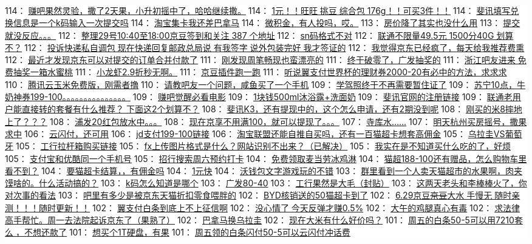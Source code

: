 114： [赚吧果然灵验，撒了2天果，小升初摇中了，哈哈继续撒。](http://www.zuanke8.com/thread-5078522-1-1.html)
114： [1元！！旺旺 挑豆 综合包 176g！！可买3件！！](http://www.zuanke8.com/thread-5078197-1-1.html)
114： [斐讯填写兑换信息是一个k码输入一次提交吗](http://www.zuanke8.com/thread-5078900-1-1.html)
114： [淘宝集卡我还差巴拿马](http://www.zuanke8.com/thread-5079456-1-1.html)
114： [微积金，有人投吗，哎。](http://www.zuanke8.com/thread-5079787-1-1.html)
113： [房价降了其实也没什么用](http://www.zuanke8.com/thread-5077949-1-1.html)
113： [提交就没反应。。。](http://www.zuanke8.com/thread-5078619-1-1.html)
112： [整理29号10:40至18:00京豆签到和关注 387 个地址](http://www.zuanke8.com/thread-5079517-1-1.html)
112： [sn码格式不对](http://www.zuanke8.com/thread-5079450-1-1.html)
112： [联通不限量49.5元   1500分40G 划算不？](http://www.zuanke8.com/thread-5078815-1-1.html)
112： [投诉快递私自调包 现在快递回复邮政总局说 有我签字 说外包装完好 我才签证的](http://www.zuanke8.com/thread-5078702-1-1.html)
112： [我觉得京东已经疯了，每天给我推荐费熏](http://www.zuanke8.com/thread-5078738-1-1.html)
112： [最近才发现京东可以对提交的订单合并付款了](http://www.zuanke8.com/thread-5079567-1-1.html)
111： [刚发现周笔畅现也蛮漂亮的](http://www.zuanke8.com/thread-5077738-1-1.html)
111： [终于破零了，广发抽奖的](http://www.zuanke8.com/thread-5078382-1-1.html)
111： [浙江吧友进来 免费抽奖一箱水蜜桃](http://www.zuanke8.com/thread-5079099-1-1.html)
111： [小龙虾2.9折秒无啊。](http://www.zuanke8.com/thread-5078961-1-1.html)
111： [京豆插件跑一跑](http://www.zuanke8.com/thread-5079088-1-1.html)
111： [听说翼支付世界杯的理财券2000-20有必中的方法，求求求](http://www.zuanke8.com/thread-5079463-1-1.html)
110： [腾讯云玉米免费版，刚需者撸](http://www.zuanke8.com/thread-5079576-1-1.html)
110： [请教吧友一个问题，咸鱼买了一个手机](http://www.zuanke8.com/thread-5079766-1-1.html)
109： [学驾照终于不再需要暂住证了](http://www.zuanke8.com/thread-5077988-1-1.html)
109： [苏宁10点，牛奶神券199-100。。。。。。。。。。。。。。。](http://www.zuanke8.com/thread-5078194-1-1.html)
109： [赚吧觉醒必看电影](http://www.zuanke8.com/thread-5079170-1-1.html)
109： [1块钱500ml沐浴露+洗面奶](http://www.zuanke8.com/thread-5078059-1-1.html)
109： [斐讯官网的注册链接](http://www.zuanke8.com/thread-5078169-1-1.html)
109： [联通老用户能直接转的套餐有什么推荐？ 下面这2个划算不？](http://www.zuanke8.com/thread-5079316-1-1.html)
108： [斐讯K3，还有提现中的，这个怎么申请，还有2期没到呢](http://www.zuanke8.com/thread-5078586-1-1.html)
108： [刚买的米8摔地上了？？？](http://www.zuanke8.com/thread-5078389-1-1.html)
108： [浦发20红包放水中。。。](http://www.zuanke8.com/thread-5079207-1-1.html)
108： [现在京享不用满100，就可以提现了。。。](http://www.zuanke8.com/thread-5079319-1-1.html)
107： [寺库水……](http://www.zuanke8.com/thread-5078285-1-1.html)
107： [明天杭州买房摇号，撒果求中](http://www.zuanke8.com/thread-5079086-1-1.html)
106： [云闪付，还可用](http://www.zuanke8.com/thread-5077849-1-1.html)
106： [jd支付199-100链接](http://www.zuanke8.com/thread-5077831-1-1.html)
106： [淘宝联盟还能自推自买吗，还有一百猫超卡想套高佣金](http://www.zuanke8.com/thread-5079537-1-1.html)
105： [乌拉圭VS葡萄牙](http://www.zuanke8.com/thread-5078895-1-1.html)
105： [工行拉杆箱购买链接](http://www.zuanke8.com/thread-5079102-1-1.html)
105： [fx上传图片格式是什么？网站识别不出来？（已解决）](http://www.zuanke8.com/thread-5079441-1-1.html)
105： [我实在是不知道买什么吃的了，好烦](http://www.zuanke8.com/thread-5079778-1-1.html)
105： [支付宝和优酷同一个手机号](http://www.zuanke8.com/thread-5079596-1-1.html)
105： [招行搜索周六预约打卡](http://www.zuanke8.com/thread-5079850-1-1.html)
104： [免费领取麦当劳冰鸡淋](http://www.zuanke8.com/thread-5078170-1-1.html)
104： [猫超188-100还有赠品，怎么购物车里看不到？](http://www.zuanke8.com/thread-5079610-1-1.html)
104： [要猫超卡结算，，有佣金吗](http://www.zuanke8.com/thread-5079616-1-1.html)
104： [1元快](http://www.zuanke8.com/thread-5077828-1-1.html)
104： [沃钱包文字游戏玩的不错](http://www.zuanke8.com/thread-5079720-1-1.html)
103： [群里看到一个人卖天猫超市的水果啊，肉夹馍啥的。什么活动搞的？](http://www.zuanke8.com/thread-5079396-1-1.html)
103： [k码怎么知道是哪个](http://www.zuanke8.com/thread-5079252-1-1.html)
103： [广发80-40](http://www.zuanke8.com/thread-5078335-1-1.html)
103： [工行果然是大毛（封贴）](http://www.zuanke8.com/thread-5079052-1-1.html)
103： [这两天老头和李棒棒火了，你对次事的看法](http://www.zuanke8.com/thread-5078188-1-1.html)
103： [吧里有多少是被京东天猫折扣零食喂胖的](http://www.zuanke8.com/thread-5079739-1-1.html)
102： [BYD核销送的50猫超卡到了](http://www.zuanke8.com/thread-5079521-1-1.html)
102： [6.29京豆~~京豆~~大水 手慢无 随时亲测！！！随时更新！！](http://www.zuanke8.com/thread-5078684-1-1.html)
102： [翼支付白条到底上不上征信啊](http://www.zuanke8.com/thread-5079756-1-1.html)
102： [没心情了 今天反弹才赚0.5%](http://www.zuanke8.com/thread-5079182-1-1.html)
102： [大午的鸡腿真心有毒](http://www.zuanke8.com/thread-5077862-1-1.html)
102： [求法律高手帮忙。周一去法院起诉京东了（果熟了）](http://www.zuanke8.com/thread-5078944-1-1.html)
102： [巴拿马换乌拉圭](http://www.zuanke8.com/thread-5079283-1-1.html)
102： [现在大米有什么好价吗？](http://www.zuanke8.com/thread-5079898-1-1.html)
101： [周五的白条50-5可以用7210套么  ，不想还款了](http://www.zuanke8.com/thread-5079633-1-1.html)
101： [想买个1T硬盘，有果](http://www.zuanke8.com/thread-5079572-1-1.html)
101： [周五领的白条闪付50-5可以云闪付冲话费](http://www.zuanke8.com/thread-5079156-1-1.html)